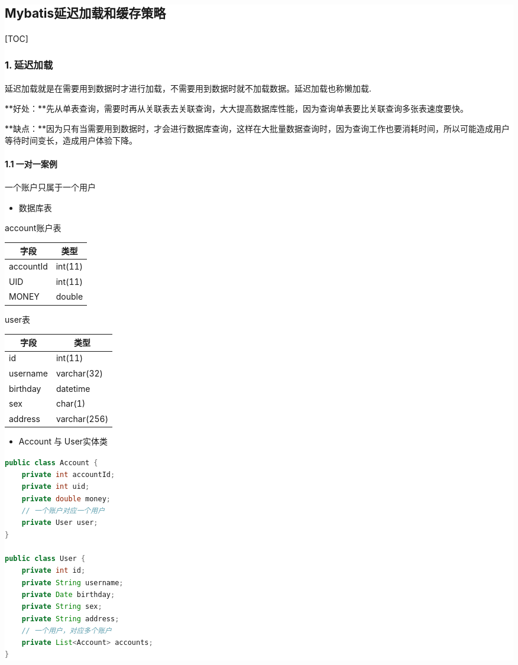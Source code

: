 ## Mybatis延迟加载和缓存策略

[TOC]



### 1. 延迟加载

​	延迟加载就是在需要用到数据时才进行加载，不需要用到数据时就不加载数据。延迟加载也称懒加载.

**好处：**先从单表查询，需要时再从关联表去关联查询，大大提高数据库性能，因为查询单表要比关联查询多张表速度要快。

**缺点：**因为只有当需要用到数据时，才会进行数据库查询，这样在大批量数据查询时，因为查询工作也要消耗时间，所以可能造成用户等待时间变长，造成用户体验下降。

#### 1.1  一对一案例

一个账户只属于一个用户

* 数据库表

account账户表

| 字段      | 类型    |
| --------- | ------- |
| accountId | int(11) |
| UID       | int(11) |
| MONEY     | double  |

user表

| 字段     | 类型         |
| -------- | ------------ |
| id       | int(11)      |
| username | varchar(32)  |
| birthday | datetime     |
| sex      | char(1)      |
| address  | varchar(256) |

* Account 与 User实体类

```java
public class Account {
	private int accountId;
	private int uid;
	private double money;
	// 一个账户对应一个用户
	private User user;
}

public class User {
	private int id;
	private String username;
	private Date birthday;
	private String sex;
	private String address;
	// 一个用户，对应多个账户
	private List<Account> accounts;
}
```

